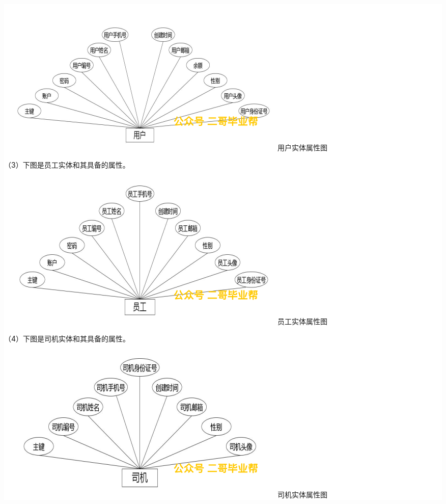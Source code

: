 ![C:/Users/Administrator/Desktop/temp111\1\\_\_\_\_img\用户.jpg](/md/blog.007.jpeg "C:/Users/Administrator/Desktop/temp111\1\\_\_\_\_img\用户.jpg")
用户实体属性图

（3）下图是员工实体和其具备的属性。

![C:/Users/Administrator/Desktop/temp111\1\\_\_\_\_img\员工.jpg](/md/blog.008.jpeg "C:/Users/Administrator/Desktop/temp111\1\\_\_\_\_img\员工.jpg")
员工实体属性图

（4）下图是司机实体和其具备的属性。

![C:/Users/Administrator/Desktop/temp111\1\\_\_\_\_img\司机.jpg](/md/blog.009.jpeg "C:/Users/Administrator/Desktop/temp111\1\\_\_\_\_img\司机.jpg")
司机实体属性图
